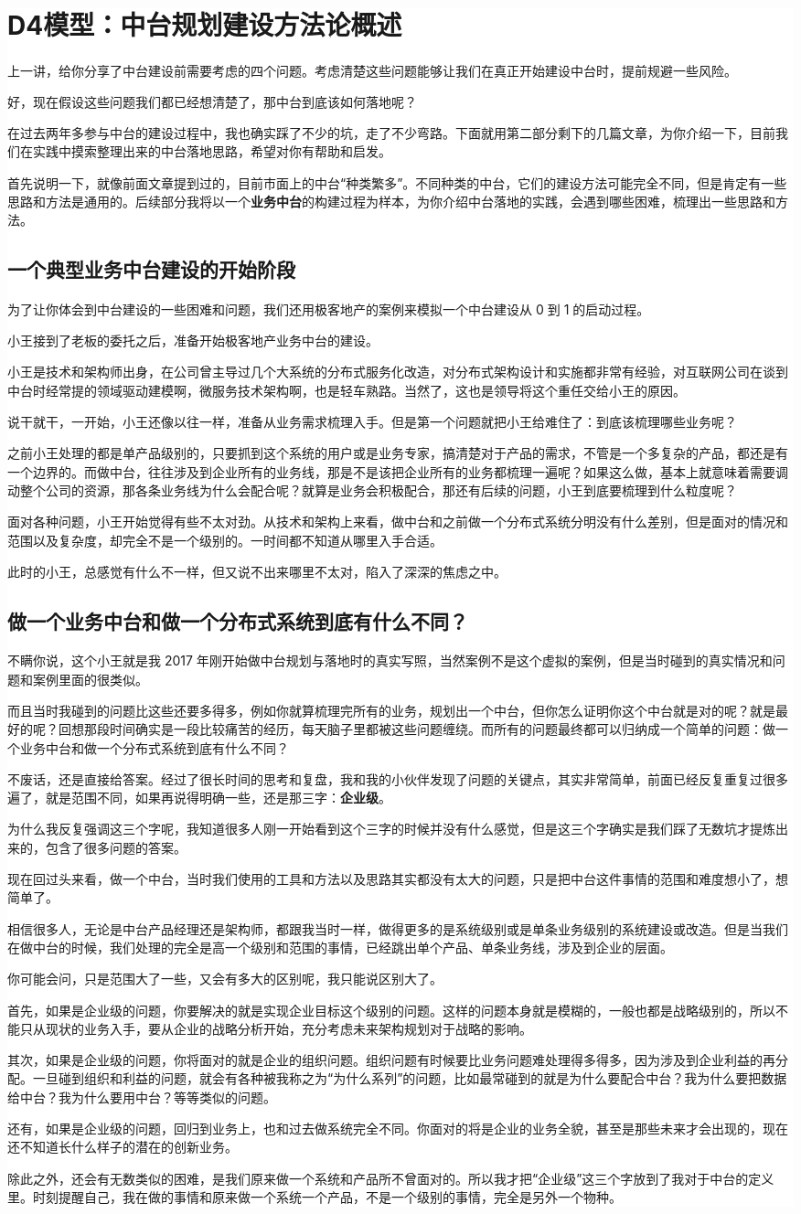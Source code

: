 



# D4模型：中台规划建设方法论概述

上一讲，给你分享了中台建设前需要考虑的四个问题。考虑清楚这些问题能够让我们在真正开始建设中台时，提前规避一些风险。

好，现在假设这些问题我们都已经想清楚了，那中台到底该如何落地呢？

在过去两年多参与中台的建设过程中，我也确实踩了不少的坑，走了不少弯路。下面就用第二部分剩下的几篇文章，为你介绍一下，目前我们在实践中摸索整理出来的中台落地思路，希望对你有帮助和启发。

首先说明一下，就像前面文章提到过的，目前市面上的中台“种类繁多”。不同种类的中台，它们的建设方法可能完全不同，但是肯定有一些思路和方法是通用的。后续部分我将以一个**业务中台**的构建过程为样本，为你介绍中台落地的实践，会遇到哪些困难，梳理出一些思路和方法。

## 一个典型业务中台建设的开始阶段

为了让你体会到中台建设的一些困难和问题，我们还用极客地产的案例来模拟一个中台建设从 0 到 1 的启动过程。

小王接到了老板的委托之后，准备开始极客地产业务中台的建设。

小王是技术和架构师出身，在公司曾主导过几个大系统的分布式服务化改造，对分布式架构设计和实施都非常有经验，对互联网公司在谈到中台时经常提的领域驱动建模啊，微服务技术架构啊，也是轻车熟路。当然了，这也是领导将这个重任交给小王的原因。

说干就干，一开始，小王还像以往一样，准备从业务需求梳理入手。但是第一个问题就把小王给难住了：到底该梳理哪些业务呢？

之前小王处理的都是单产品级别的，只要抓到这个系统的用户或是业务专家，搞清楚对于产品的需求，不管是一个多复杂的产品，都还是有一个边界的。而做中台，往往涉及到企业所有的业务线，那是不是该把企业所有的业务都梳理一遍呢？如果这么做，基本上就意味着需要调动整个公司的资源，那各条业务线为什么会配合呢？就算是业务会积极配合，那还有后续的问题，小王到底要梳理到什么粒度呢？

面对各种问题，小王开始觉得有些不太对劲。从技术和架构上来看，做中台和之前做一个分布式系统分明没有什么差别，但是面对的情况和范围以及复杂度，却完全不是一个级别的。一时间都不知道从哪里入手合适。

此时的小王，总感觉有什么不一样，但又说不出来哪里不太对，陷入了深深的焦虑之中。

## 做一个业务中台和做一个分布式系统到底有什么不同？

不瞒你说，这个小王就是我 2017 年刚开始做中台规划与落地时的真实写照，当然案例不是这个虚拟的案例，但是当时碰到的真实情况和问题和案例里面的很类似。

而且当时我碰到的问题比这些还要多得多，例如你就算梳理完所有的业务，规划出一个中台，但你怎么证明你这个中台就是对的呢？就是最好的呢？回想那段时间确实是一段比较痛苦的经历，每天脑子里都被这些问题缠绕。而所有的问题最终都可以归纳成一个简单的问题：做一个业务中台和做一个分布式系统到底有什么不同？

不废话，还是直接给答案。经过了很长时间的思考和复盘，我和我的小伙伴发现了问题的关键点，其实非常简单，前面已经反复重复过很多遍了，就是范围不同，如果再说得明确一些，还是那三字：**企业级**。

为什么我反复强调这三个字呢，我知道很多人刚一开始看到这个三字的时候并没有什么感觉，但是这三个字确实是我们踩了无数坑才提炼出来的，包含了很多问题的答案。

现在回过头来看，做一个中台，当时我们使用的工具和方法以及思路其实都没有太大的问题，只是把中台这件事情的范围和难度想小了，想简单了。

相信很多人，无论是中台产品经理还是架构师，都跟我当时一样，做得更多的是系统级别或是单条业务级别的系统建设或改造。但是当我们在做中台的时候，我们处理的完全是高一个级别和范围的事情，已经跳出单个产品、单条业务线，涉及到企业的层面。

你可能会问，只是范围大了一些，又会有多大的区别呢，我只能说区别大了。

首先，如果是企业级的问题，你要解决的就是实现企业目标这个级别的问题。这样的问题本身就是模糊的，一般也都是战略级别的，所以不能只从现状的业务入手，要从企业的战略分析开始，充分考虑未来架构规划对于战略的影响。

其次，如果是企业级的问题，你将面对的就是企业的组织问题。组织问题有时候要比业务问题难处理得多得多，因为涉及到企业利益的再分配。一旦碰到组织和利益的问题，就会有各种被我称之为“为什么系列”的问题，比如最常碰到的就是为什么要配合中台？我为什么要把数据给中台？我为什么要用中台？等等类似的问题。

还有，如果是企业级的问题，回归到业务上，也和过去做系统完全不同。你面对的将是企业的业务全貌，甚至是那些未来才会出现的，现在还不知道长什么样子的潜在的创新业务。

除此之外，还会有无数类似的困难，是我们原来做一个系统和产品所不曾面对的。所以我才把“企业级”这三个字放到了我对于中台的定义里。时刻提醒自己，我在做的事情和原来做一个系统一个产品，不是一个级别的事情，完全是另外一个物种。
